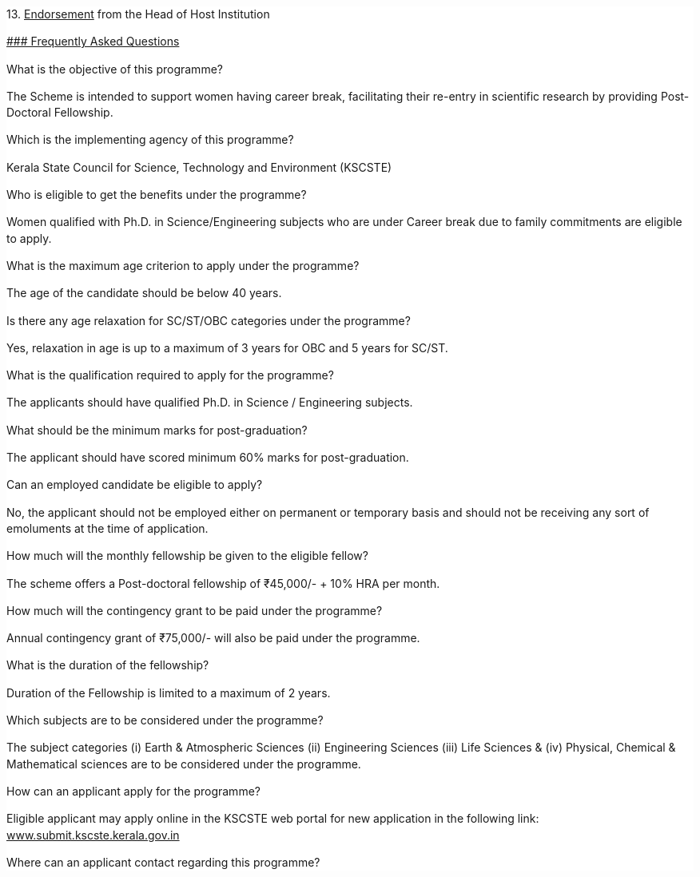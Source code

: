 13\. [Endorsement](https://kscste.kerala.gov.in/wp-content/uploads/2019/06/ENDORSEMENT.pdf) from the Head of Host Institution

[### Frequently Asked Questions](https://www.myscheme.gov.in/schemes/btlpdfp#faqs)

What is the objective of this programme?

The Scheme is intended to support women having career break, facilitating their re-entry in scientific research by providing Post-Doctoral Fellowship.

Which is the implementing agency of this programme?

Kerala State Council for Science, Technology and Environment (KSCSTE)

Who is eligible to get the benefits under the programme?

Women qualified with Ph.D. in Science/Engineering subjects who are under Career break due to family commitments are eligible to apply.

What is the maximum age criterion to apply under the programme?

The age of the candidate should be below 40 years.

Is there any age relaxation for SC/ST/OBC categories under the programme?

Yes, relaxation in age is up to a maximum of 3 years for OBC and 5 years for SC/ST.

What is the qualification required to apply for the programme?

The applicants should have qualified Ph.D. in Science / Engineering subjects.

What should be the minimum marks for post-graduation?

The applicant should have scored minimum 60% marks for post-graduation.

Can an employed candidate be eligible to apply?

No, the applicant should not be employed either on permanent or temporary basis and should not be receiving any sort of emoluments at the time of application.

How much will the monthly fellowship be given to the eligible fellow?

The scheme offers a Post-doctoral fellowship of ₹45,000/- + 10% HRA per month.

How much will the contingency grant to be paid under the programme?

Annual contingency grant of ₹75,000/- will also be paid under the programme.

What is the duration of the fellowship?

Duration of the Fellowship is limited to a maximum of 2 years.

Which subjects are to be considered under the programme?

The subject categories (i) Earth & Atmospheric Sciences (ii) Engineering Sciences (iii) Life Sciences & (iv) Physical, Chemical & Mathematical sciences are to be considered under the programme.

How can an applicant apply for the programme?

Eligible applicant may apply online in the KSCSTE web portal for new application in the following link: www.submit.kscste.kerala.gov.in

Where can an applicant contact regarding this programme?
